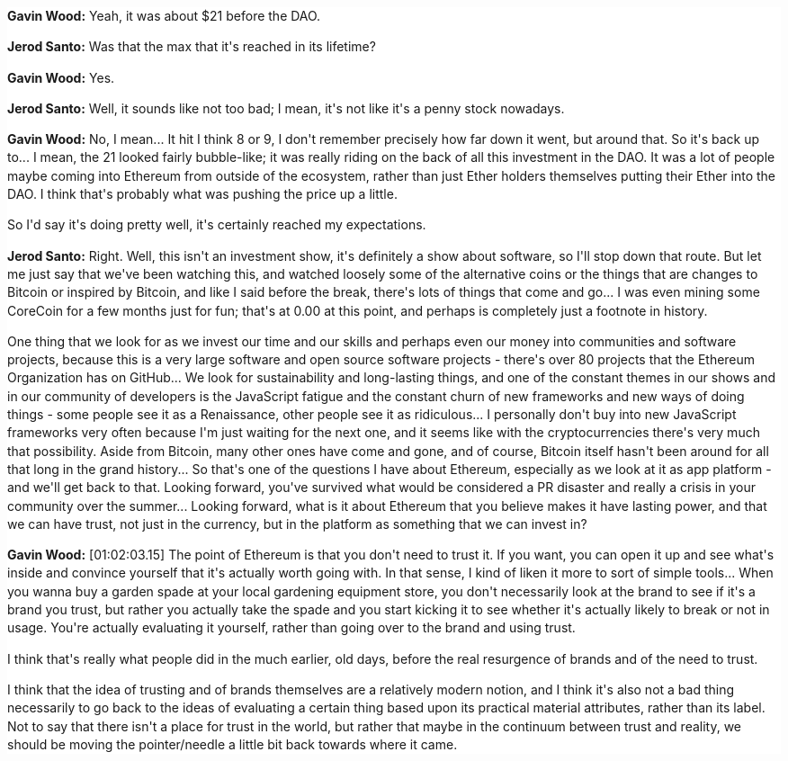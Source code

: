 **Gavin Wood:** Yeah, it was about $21 before the DAO.

**Jerod Santo:** Was that the max that it's reached in its lifetime?

**Gavin Wood:** Yes.

**Jerod Santo:** Well, it sounds like not too bad; I mean, it's not like it's a penny stock nowadays.

**Gavin Wood:** No, I mean... It hit I think 8 or 9, I don't remember precisely how far down it went, but around that. So it's back up to... I mean, the 21 looked fairly bubble-like; it was really riding on the back of all this investment in the DAO. It was a lot of people maybe coming into Ethereum from outside of the ecosystem, rather than just Ether holders themselves putting their Ether into the DAO. I think that's probably what was pushing the price up a little.

So I'd say it's doing pretty well, it's certainly reached my expectations.

**Jerod Santo:** Right. Well, this isn't an investment show, it's definitely a show about software, so I'll stop down that route. But let me just say that we've been watching this, and watched loosely some of the alternative coins or the things that are changes to Bitcoin or inspired by Bitcoin, and like I said before the break, there's lots of things that come and go... I was even mining some CoreCoin for a few months just for fun; that's at 0.00 at this point, and perhaps is completely just a footnote in history.

One thing that we look for as we invest our time and our skills and perhaps even our money into communities and software projects, because this is a very large software and open source software projects - there's over 80 projects that the Ethereum Organization has on GitHub... We look for sustainability and long-lasting things, and one of the constant themes in our shows and in our community of developers is the JavaScript fatigue and the constant churn of new frameworks and new ways of doing things - some people see it as a Renaissance, other people see it as ridiculous... I personally don't buy into new JavaScript frameworks very often because I'm just waiting for the next one, and it seems like with the cryptocurrencies there's very much that possibility. Aside from Bitcoin, many other ones have come and gone, and of course, Bitcoin itself hasn't been around for all that long in the grand history... So that's one of the questions I have about Ethereum, especially as we look at it as app platform - and we'll get back to that. Looking forward, you've survived what would be considered a PR disaster and really a crisis in your community over the summer... Looking forward, what is it about Ethereum that you believe makes it have lasting power, and that we can have trust, not just in the currency, but in the platform as something that we can invest in?

**Gavin Wood:** \[01:02:03.15\] The point of Ethereum is that you don't need to trust it. If you want, you can open it up and see what's inside and convince yourself that it's actually worth going with. In that sense, I kind of liken it more to sort of simple tools... When you wanna buy a garden spade at your local gardening equipment store, you don't necessarily look at the brand to see if it's a brand you trust, but rather you actually take the spade and you start kicking it to see whether it's actually likely to break or not in usage. You're actually evaluating it yourself, rather than going over to the brand and using trust.

I think that's really what people did in the much earlier, old days, before the real resurgence of brands and of the need to trust.

I think that the idea of trusting and of brands themselves are a relatively modern notion, and I think it's also not a bad thing necessarily to go back to the ideas of evaluating a certain thing based upon its practical material attributes, rather than its label. Not to say that there isn't a place for trust in the world, but rather that maybe in the continuum between trust and reality, we should be moving the pointer/needle a little bit back towards where it came.

